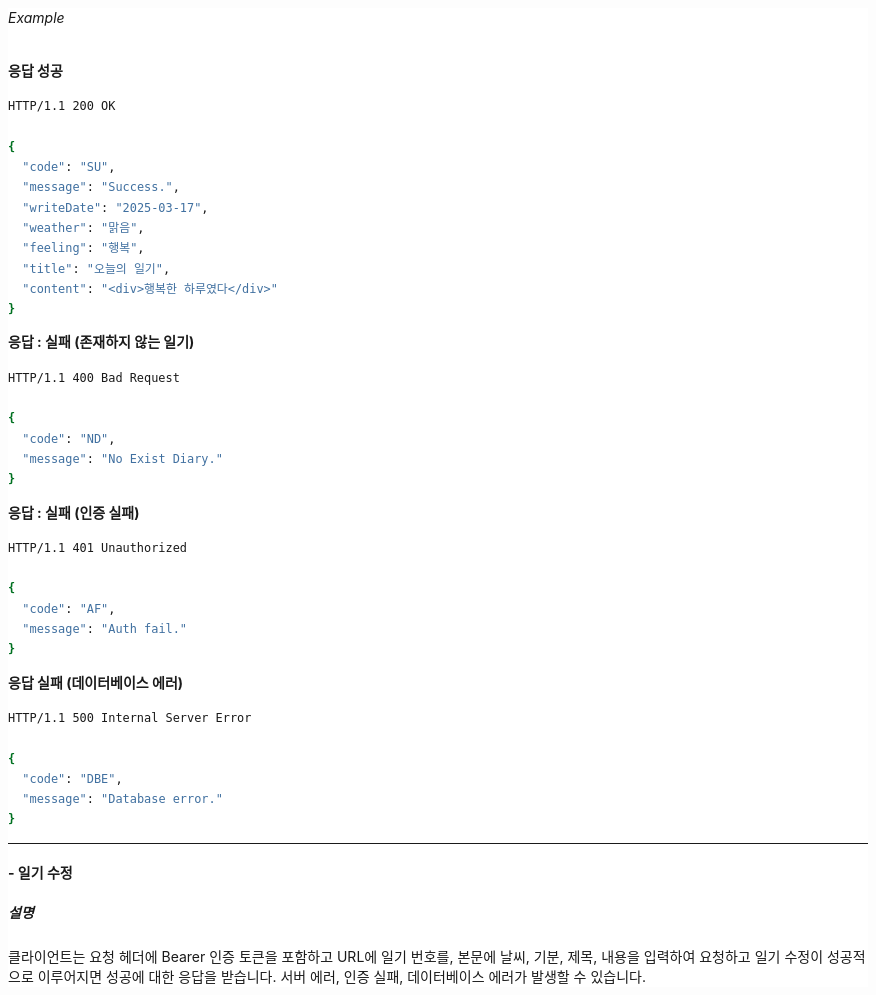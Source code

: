 ###### Example

**응답 성공**
```bash
HTTP/1.1 200 OK

{
  "code": "SU",
  "message": "Success.",
  "writeDate": "2025-03-17",
  "weather": "맑음",
  "feeling": "행복",
  "title": "오늘의 일기",
  "content": "<div>행복한 하루였다</div>"
}
```

**응답 : 실패 (존재하지 않는 일기)**
```bash
HTTP/1.1 400 Bad Request

{
  "code": "ND",
  "message": "No Exist Diary."
}
```

**응답 : 실패 (인증 실패)**
```bash
HTTP/1.1 401 Unauthorized

{
  "code": "AF",
  "message": "Auth fail."
}
```

**응답 실패 (데이터베이스 에러)**
```bash
HTTP/1.1 500 Internal Server Error

{
  "code": "DBE",
  "message": "Database error."
}
```

***

#### - 일기 수정  
  
##### 설명

클라이언트는 요청 헤더에 Bearer 인증 토큰을 포함하고 URL에 일기 번호를, 본문에 날씨, 기분, 제목, 내용을 입력하여 요청하고 일기 수정이 성공적으로 이루어지면 성공에 대한 응답을 받습니다. 서버 에러, 인증 실패, 데이터베이스 에러가 발생할 수 있습니다.    
